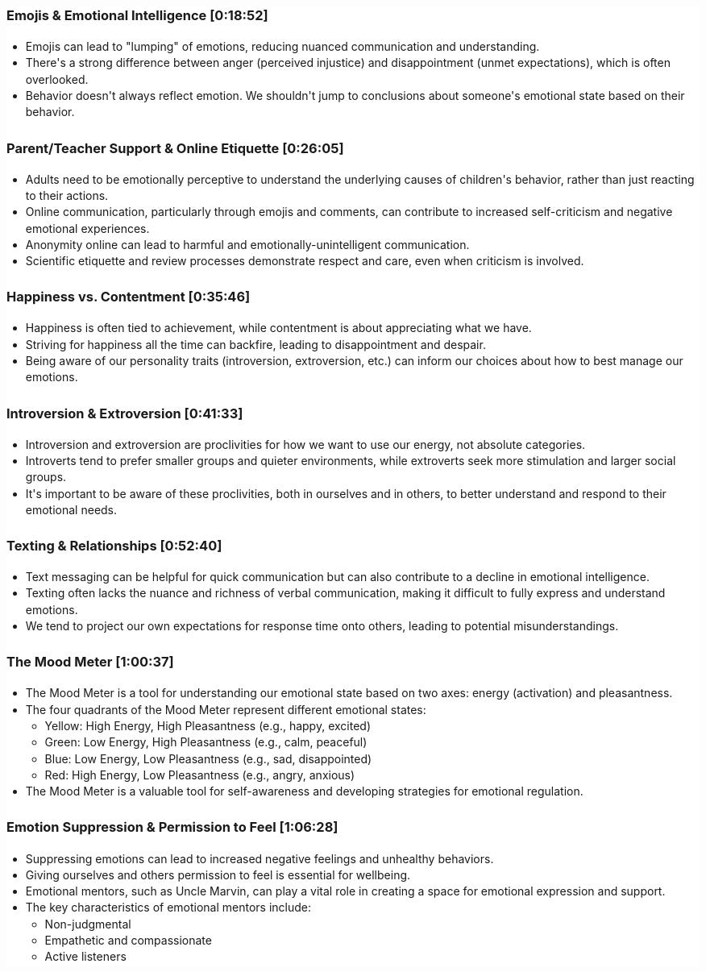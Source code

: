 ### Emojis & Emotional Intelligence [0:18:52]
- Emojis can lead to "lumping" of emotions, reducing nuanced communication and understanding.
- There's a strong difference between anger (perceived injustice) and disappointment (unmet expectations), which is often overlooked.
-  Behavior doesn't always reflect emotion. We shouldn't jump to conclusions about someone's emotional state based on their behavior.

### Parent/Teacher Support & Online Etiquette [0:26:05]
- Adults need to be emotionally perceptive to understand the underlying causes of children's behavior, rather than just reacting to their actions. 
- Online communication, particularly through emojis and comments, can contribute to increased self-criticism and negative emotional experiences.
-  Anonymity online can lead to harmful and emotionally-unintelligent communication.
-  Scientific etiquette and review processes demonstrate respect and care, even when criticism is involved.

### Happiness vs. Contentment [0:35:46]
- Happiness is often tied to achievement, while contentment is about appreciating what we have.
-  Striving for happiness all the time can backfire, leading to disappointment and despair.
-  Being aware of our personality traits (introversion, extroversion, etc.) can inform our choices about how to best manage our emotions.

### Introversion & Extroversion [0:41:33]
- Introversion and extroversion are proclivities for how we want to use our energy, not absolute categories.
- Introverts tend to prefer smaller groups and quieter environments, while extroverts seek more stimulation and larger social groups.
- It's important to be aware of these proclivities, both in ourselves and in others, to better understand and respond to their emotional needs.

### Texting & Relationships [0:52:40]
- Text messaging can be helpful for quick communication but can also contribute to a decline in emotional intelligence.
-  Texting often lacks the nuance and richness of verbal communication, making it difficult to fully express and understand emotions.
-  We tend to project our own expectations for response time onto others, leading to potential misunderstandings.

### The Mood Meter [1:00:37]
- The Mood Meter is a tool for understanding our emotional state based on two axes: energy (activation) and pleasantness.
-  The four quadrants of the Mood Meter represent different emotional states: 
    - Yellow: High Energy, High Pleasantness (e.g., happy, excited)
    - Green: Low Energy, High Pleasantness (e.g., calm, peaceful)
    - Blue: Low Energy, Low Pleasantness (e.g., sad, disappointed)
    - Red: High Energy, Low Pleasantness (e.g., angry, anxious)
-  The Mood Meter is a valuable tool for self-awareness and developing strategies for emotional regulation.

### Emotion Suppression & Permission to Feel [1:06:28]
- Suppressing emotions can lead to increased negative feelings and unhealthy behaviors.
-  Giving ourselves and others permission to feel is essential for wellbeing. 
-  Emotional mentors, such as Uncle Marvin, can play a vital role in creating a space for emotional expression and support.
- The key characteristics of emotional mentors include:
    - Non-judgmental
    - Empathetic and compassionate
    - Active listeners
